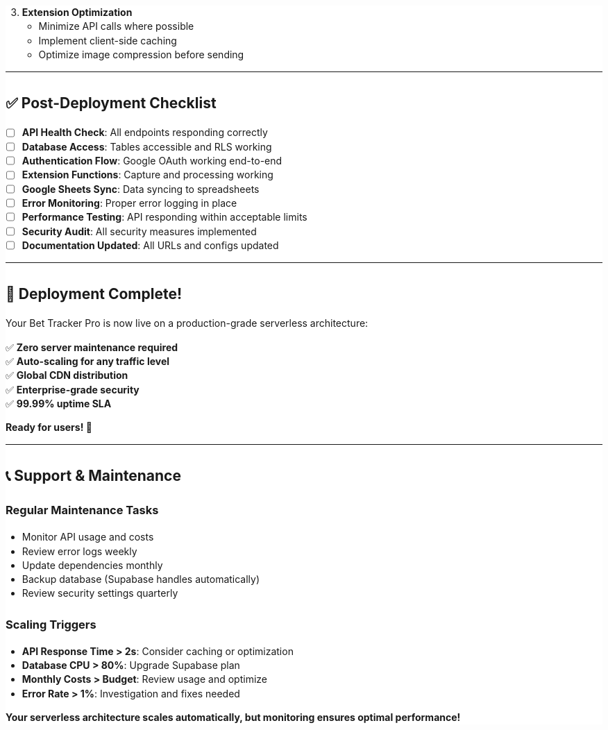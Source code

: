 3. **Extension Optimization**
   - Minimize API calls where possible
   - Implement client-side caching
   - Optimize image compression before sending

---

## ✅ Post-Deployment Checklist

- [ ] **API Health Check**: All endpoints responding correctly
- [ ] **Database Access**: Tables accessible and RLS working
- [ ] **Authentication Flow**: Google OAuth working end-to-end  
- [ ] **Extension Functions**: Capture and processing working
- [ ] **Google Sheets Sync**: Data syncing to spreadsheets
- [ ] **Error Monitoring**: Proper error logging in place
- [ ] **Performance Testing**: API responding within acceptable limits
- [ ] **Security Audit**: All security measures implemented
- [ ] **Documentation Updated**: All URLs and configs updated

---

## 🎉 Deployment Complete!

Your Bet Tracker Pro is now live on a production-grade serverless architecture:

✅ **Zero server maintenance required**  
✅ **Auto-scaling for any traffic level**  
✅ **Global CDN distribution**  
✅ **Enterprise-grade security**  
✅ **99.99% uptime SLA**  

**Ready for users! 🚀**

---

## 📞 Support & Maintenance

### **Regular Maintenance Tasks**
- Monitor API usage and costs
- Review error logs weekly
- Update dependencies monthly
- Backup database (Supabase handles automatically)
- Review security settings quarterly

### **Scaling Triggers**
- **API Response Time > 2s**: Consider caching or optimization
- **Database CPU > 80%**: Upgrade Supabase plan
- **Monthly Costs > Budget**: Review usage and optimize
- **Error Rate > 1%**: Investigation and fixes needed

**Your serverless architecture scales automatically, but monitoring ensures optimal performance!**